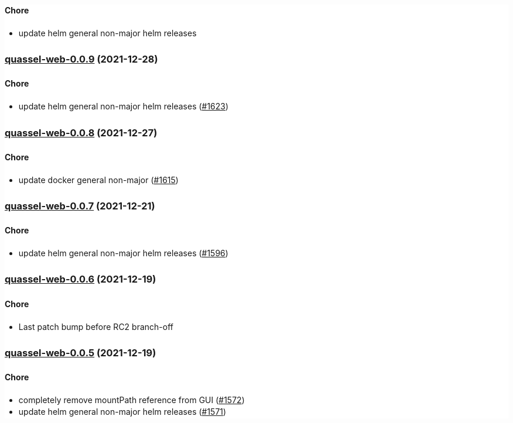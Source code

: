 #### Chore

* update helm general non-major helm releases



<a name="quassel-web-0.0.9"></a>
### [quassel-web-0.0.9](https://github.com/truecharts/apps/compare/quassel-web-0.0.8...quassel-web-0.0.9) (2021-12-28)

#### Chore

* update helm general non-major helm releases ([#1623](https://github.com/truecharts/apps/issues/1623))



<a name="quassel-web-0.0.8"></a>
### [quassel-web-0.0.8](https://github.com/truecharts/apps/compare/quassel-web-0.0.7...quassel-web-0.0.8) (2021-12-27)

#### Chore

* update docker general non-major ([#1615](https://github.com/truecharts/apps/issues/1615))



<a name="quassel-web-0.0.7"></a>
### [quassel-web-0.0.7](https://github.com/truecharts/apps/compare/quassel-web-0.0.6...quassel-web-0.0.7) (2021-12-21)

#### Chore

* update helm general non-major helm releases ([#1596](https://github.com/truecharts/apps/issues/1596))



<a name="quassel-web-0.0.6"></a>
### [quassel-web-0.0.6](https://github.com/truecharts/apps/compare/quassel-web-0.0.5...quassel-web-0.0.6) (2021-12-19)

#### Chore

* Last patch bump before RC2 branch-off



<a name="quassel-web-0.0.5"></a>
### [quassel-web-0.0.5](https://github.com/truecharts/apps/compare/quassel-web-0.0.4...quassel-web-0.0.5) (2021-12-19)

#### Chore

* completely remove mountPath reference from GUI ([#1572](https://github.com/truecharts/apps/issues/1572))
* update helm general non-major helm releases ([#1571](https://github.com/truecharts/apps/issues/1571))
